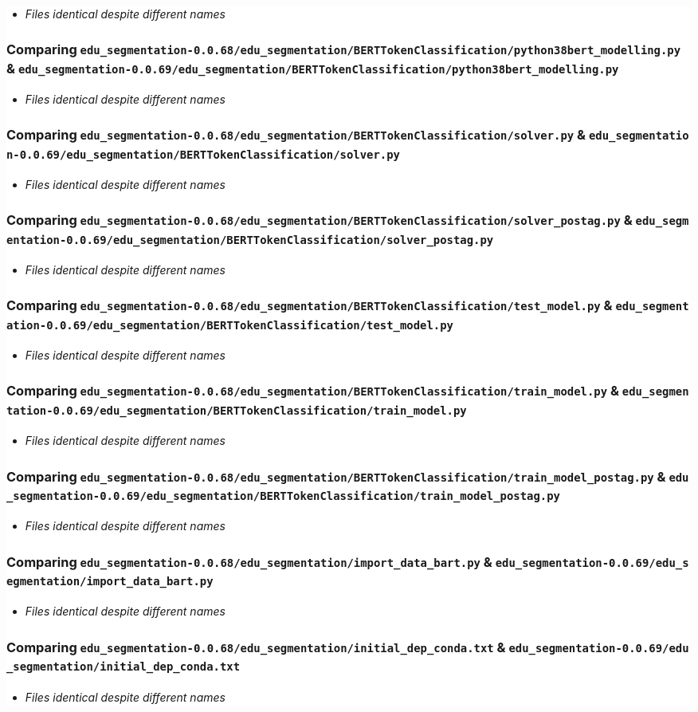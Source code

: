  * *Files identical despite different names*

### Comparing `edu_segmentation-0.0.68/edu_segmentation/BERTTokenClassification/python38bert_modelling.py` & `edu_segmentation-0.0.69/edu_segmentation/BERTTokenClassification/python38bert_modelling.py`

 * *Files identical despite different names*

### Comparing `edu_segmentation-0.0.68/edu_segmentation/BERTTokenClassification/solver.py` & `edu_segmentation-0.0.69/edu_segmentation/BERTTokenClassification/solver.py`

 * *Files identical despite different names*

### Comparing `edu_segmentation-0.0.68/edu_segmentation/BERTTokenClassification/solver_postag.py` & `edu_segmentation-0.0.69/edu_segmentation/BERTTokenClassification/solver_postag.py`

 * *Files identical despite different names*

### Comparing `edu_segmentation-0.0.68/edu_segmentation/BERTTokenClassification/test_model.py` & `edu_segmentation-0.0.69/edu_segmentation/BERTTokenClassification/test_model.py`

 * *Files identical despite different names*

### Comparing `edu_segmentation-0.0.68/edu_segmentation/BERTTokenClassification/train_model.py` & `edu_segmentation-0.0.69/edu_segmentation/BERTTokenClassification/train_model.py`

 * *Files identical despite different names*

### Comparing `edu_segmentation-0.0.68/edu_segmentation/BERTTokenClassification/train_model_postag.py` & `edu_segmentation-0.0.69/edu_segmentation/BERTTokenClassification/train_model_postag.py`

 * *Files identical despite different names*

### Comparing `edu_segmentation-0.0.68/edu_segmentation/import_data_bart.py` & `edu_segmentation-0.0.69/edu_segmentation/import_data_bart.py`

 * *Files identical despite different names*

### Comparing `edu_segmentation-0.0.68/edu_segmentation/initial_dep_conda.txt` & `edu_segmentation-0.0.69/edu_segmentation/initial_dep_conda.txt`

 * *Files identical despite different names*
